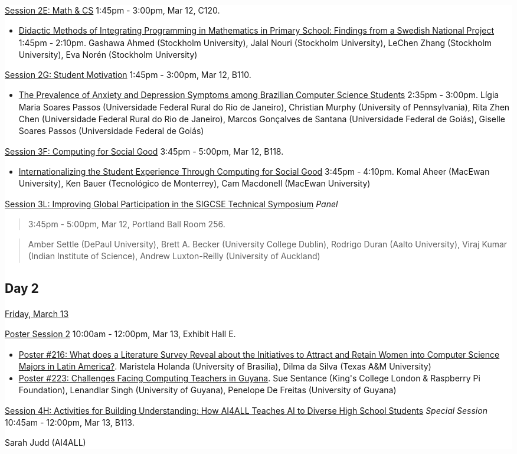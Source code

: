 [Session 2E: Math & CS](https://whova.com/embedded/session/sigcs_202003/834490/?view=)
1:45pm - 3:00pm, Mar 12, C120.
* [Didactic Methods of Integrating Programming in Mathematics in Primary School: Findings from a Swedish National Project](https://whova.com/embedded/subsession/sigcs_202003/834490/834491/?view=)
1:45pm - 2:10pm. Gashawa Ahmed (Stockholm University), Jalal Nouri (Stockholm University), LeChen Zhang (Stockholm University), Eva Norén (Stockholm University)

[Session 2G: Student Motivation](https://whova.com/embedded/session/sigcs_202003/834506/?view=)
1:45pm - 3:00pm, Mar 12, B110.

* [The Prevalence of Anxiety and Depression Symptoms among Brazilian Computer Science Students](https://whova.com/embedded/subsession/sigcs_202003/834506/834509/?view=)
2:35pm - 3:00pm. Lígia Maria Soares Passos (Universidade Federal Rural do Rio de Janeiro), Christian Murphy (University of Pennsylvania), Rita Zhen Chen (Universidade Federal Rural do Rio de Janeiro), Marcos Gonçalves de Santana (Universidade Federal de Goiás), Giselle Soares Passos (Universidade Federal de Goiás)

[Session 3F: Computing for Social Good](https://whova.com/embedded/session/sigcs_202003/834535/?view=)
3:45pm - 5:00pm, Mar 12, B118.
* [Internationalizing the Student Experience Through Computing for Social Good](https://whova.com/embedded/subsession/sigcs_202003/834535/834536/?view=)
3:45pm - 4:10pm. Komal Aheer (MacEwan University), Ken Bauer (Tecnológico de Monterrey), Cam Macdonell (MacEwan University)

[Session 3L: Improving Global Participation in the SIGCSE Technical Symposium](https://whova.com/embedded/session/sigcs_202003/834547/?view=)
*Panel*

> 3:45pm - 5:00pm, Mar 12, Portland Ball Room 256. 

> Amber Settle (DePaul University), Brett A. Becker (University College Dublin), Rodrigo Duran (Aalto University), Viraj Kumar (Indian Institute of Science), Andrew Luxton-Reilly (University of Auckland)

## Day 2
[Friday, March 13](https://whova.com/embedded/event/sigcs_202003/?utc_soruce=ems#tab213) 

[Poster Session 2](https://whova.com/embedded/session/sigcs_202003/834443/?view=)
10:00am - 12:00pm, Mar 13, Exhibit Hall E.

* [Poster #216: What does a Literature Survey Reveal about the Initiatives to Attract and Retain Women into Computer Science Majors in Latin America?](https://whova.com/embedded/subsession/sigcs_202003/834443/849415/?view=). Maristela Holanda (University of Brasilia), Dilma da Silva (Texas A&M University)
* [Poster #223: Challenges Facing Computing Teachers in Guyana](https://whova.com/embedded/subsession/sigcs_202003/834443/849422/?view=). Sue Sentance (King's College London & Raspberry Pi Foundation), Lenandlar Singh (University of Guyana), Penelope De Freitas (University of Guyana)

[Session 4H: Activities for Building Understanding: How AI4ALL Teaches AI to Diverse High School Students](https://whova.com/embedded/session/sigcs_202003/834576/?view=)
*Special Session*
10:45am - 12:00pm, Mar 13, B113. 

Sarah Judd (AI4ALL)
